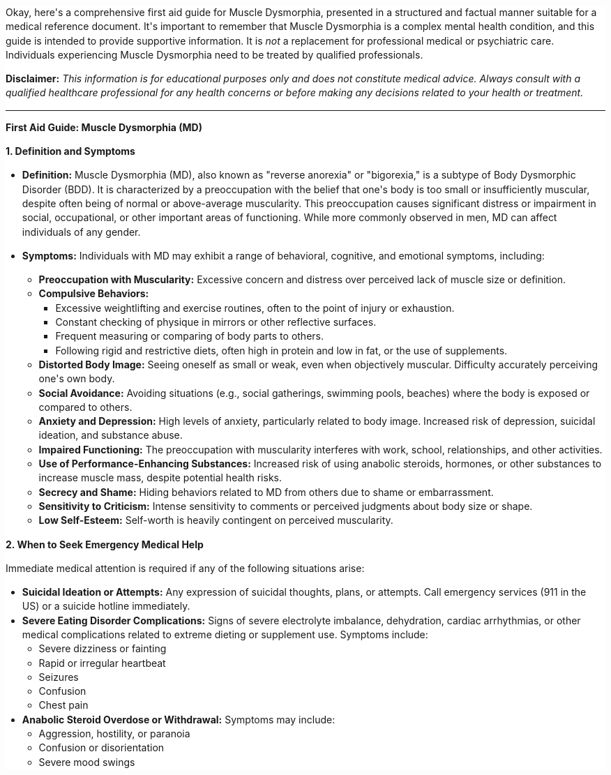 Okay, here's a comprehensive first aid guide for Muscle Dysmorphia, presented in a structured and factual manner suitable for a medical reference document.  It's important to remember that Muscle Dysmorphia is a complex mental health condition, and this guide is intended to provide supportive information. It is *not* a replacement for professional medical or psychiatric care.  Individuals experiencing Muscle Dysmorphia need to be treated by qualified professionals.

**Disclaimer:** *This information is for educational purposes only and does not constitute medical advice. Always consult with a qualified healthcare professional for any health concerns or before making any decisions related to your health or treatment.*

---

**First Aid Guide: Muscle Dysmorphia (MD)**

**1. Definition and Symptoms**

*   **Definition:** Muscle Dysmorphia (MD), also known as "reverse anorexia" or "bigorexia," is a subtype of Body Dysmorphic Disorder (BDD). It is characterized by a preoccupation with the belief that one's body is too small or insufficiently muscular, despite often being of normal or above-average muscularity. This preoccupation causes significant distress or impairment in social, occupational, or other important areas of functioning.  While more commonly observed in men, MD can affect individuals of any gender.

*   **Symptoms:** Individuals with MD may exhibit a range of behavioral, cognitive, and emotional symptoms, including:

    *   **Preoccupation with Muscularity:** Excessive concern and distress over perceived lack of muscle size or definition.
    *   **Compulsive Behaviors:**
        *   Excessive weightlifting and exercise routines, often to the point of injury or exhaustion.
        *   Constant checking of physique in mirrors or other reflective surfaces.
        *   Frequent measuring or comparing of body parts to others.
        *   Following rigid and restrictive diets, often high in protein and low in fat, or the use of supplements.
    *   **Distorted Body Image:**  Seeing oneself as small or weak, even when objectively muscular.  Difficulty accurately perceiving one's own body.
    *   **Social Avoidance:** Avoiding situations (e.g., social gatherings, swimming pools, beaches) where the body is exposed or compared to others.
    *   **Anxiety and Depression:** High levels of anxiety, particularly related to body image.  Increased risk of depression, suicidal ideation, and substance abuse.
    *   **Impaired Functioning:** The preoccupation with muscularity interferes with work, school, relationships, and other activities.
    *   **Use of Performance-Enhancing Substances:** Increased risk of using anabolic steroids, hormones, or other substances to increase muscle mass, despite potential health risks.
    *   **Secrecy and Shame:**  Hiding behaviors related to MD from others due to shame or embarrassment.
    *   **Sensitivity to Criticism:** Intense sensitivity to comments or perceived judgments about body size or shape.
    *   **Low Self-Esteem:**  Self-worth is heavily contingent on perceived muscularity.

**2. When to Seek Emergency Medical Help**

Immediate medical attention is required if any of the following situations arise:

*   **Suicidal Ideation or Attempts:** Any expression of suicidal thoughts, plans, or attempts. Call emergency services (911 in the US) or a suicide hotline immediately.
*   **Severe Eating Disorder Complications:** Signs of severe electrolyte imbalance, dehydration, cardiac arrhythmias, or other medical complications related to extreme dieting or supplement use. Symptoms include:
    *   Severe dizziness or fainting
    *   Rapid or irregular heartbeat
    *   Seizures
    *   Confusion
    *   Chest pain
*   **Anabolic Steroid Overdose or Withdrawal:** Symptoms may include:
    *   Aggression, hostility, or paranoia
    *   Confusion or disorientation
    *   Severe mood swings